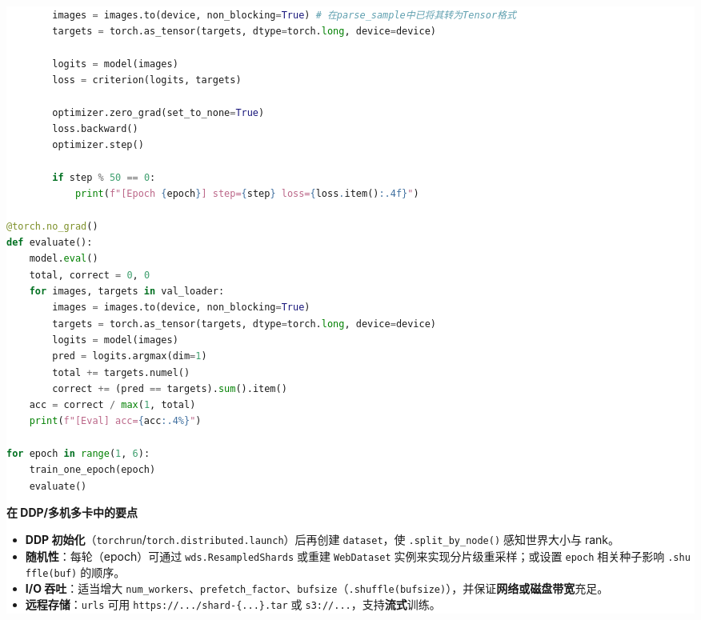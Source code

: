 ```python
        images = images.to(device, non_blocking=True) # 在parse_sample中已将其转为Tensor格式
        targets = torch.as_tensor(targets, dtype=torch.long, device=device)

        logits = model(images)
        loss = criterion(logits, targets)

        optimizer.zero_grad(set_to_none=True)
        loss.backward()
        optimizer.step()

        if step % 50 == 0:
            print(f"[Epoch {epoch}] step={step} loss={loss.item():.4f}")

@torch.no_grad()
def evaluate():
    model.eval()
    total, correct = 0, 0
    for images, targets in val_loader:
        images = images.to(device, non_blocking=True)
        targets = torch.as_tensor(targets, dtype=torch.long, device=device)
        logits = model(images)
        pred = logits.argmax(dim=1)
        total += targets.numel()
        correct += (pred == targets).sum().item()
    acc = correct / max(1, total)
    print(f"[Eval] acc={acc:.4%}")

for epoch in range(1, 6):
    train_one_epoch(epoch)
    evaluate()
```

**在 DDP/多机多卡中的要点**

* **DDP 初始化**（`torchrun`/`torch.distributed.launch`）后再创建 `dataset`，使 `.split_by_node()` 感知世界大小与 rank。
* **随机性**：每轮（epoch）可通过 `wds.ResampledShards` 或重建 `WebDataset` 实例来实现分片级重采样；或设置 `epoch` 相关种子影响 `.shuffle(buf)` 的顺序。
* **I/O 吞吐**：适当增大 `num_workers`、`prefetch_factor`、`bufsize`（`.shuffle(bufsize)`），并保证**网络或磁盘带宽**充足。
* **远程存储**：`urls` 可用 `https://.../shard-{...}.tar` 或 `s3://...`，支持**流式**训练。
